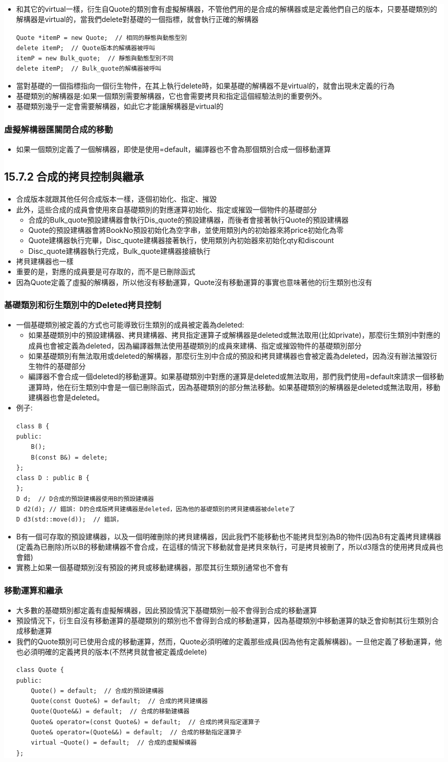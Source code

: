 - 和其它的virtual一樣，衍生自Quote的類別會有虛擬解構器，不管他們用的是合成的解構器或是定義他們自己的版本，只要基礎類別的解構器是virtual的，當我們delete對基礎的一個指標，就會執行正確的解構器
    ```
    Quote *itemP = new Quote;  // 相同的靜態與動態型別
    delete itemP;  // Quote版本的解構器被呼叫
    itemP = new Bulk_quote;  // 靜態與動態型別不同
    delete itemP;  // Bulk_quote的解構器被呼叫
    ```
- 當對基礎的一個指標指向一個衍生物件，在其上執行delete時，如果基礎的解構器不是virtual的，就會出現未定義的行為
- 基礎類別的解構器是:如果一個類別需要解構器，它也會需要拷貝和指定這個經驗法則的重要例外。
- 基礎類別幾乎一定會需要解構器，如此它才能讓解構器是virtual的
### 虛擬解構器匯關閉合成的移動
- 如果一個類別定義了一個解構器，即使是使用=default，編譯器也不會為那個類別合成一個移動運算
## 15.7.2 合成的拷貝控制與繼承
- 合成版本就跟其他任何合成版本一樣，逐個初始化、指定、摧毀
- 此外，這些合成的成員會使用來自基礎類別的對應運算初始化、指定或摧毀一個物件的基礎部分
    - 合成的Bulk_quote預設建構器會執行Dis_quote的預設建構器，而後者會接著執行Quote的預設建構器
    - Quote的預設建構器會將BookNo預設初始化為空字串，並使用類別內的初始器來將price初始化為零
    - Quote建構器執行完畢，Disc_quote建構器接著執行，使用類別內初始器來初始化qty和discount
    - Disc_quote建構器執行完成，Bulk_quote建構器接續執行
- 拷貝建構器也一樣
- 重要的是，對應的成員要是可存取的，而不是已刪除函式
- 因為Quote定義了虛擬的解構器，所以他沒有移動運算，Quote沒有移動運算的事實也意味著他的衍生類別也沒有
### 基礎類別和衍生類別中的Deleted拷貝控制
- 一個基礎類別被定義的方式也可能導致衍生類別的成員被定義為deleted:
    - 如果基礎類別中的預設建構器、拷貝建構器、拷貝指定運算子或解構器是deleted或無法取用(比如private)，那麼衍生類別中對應的成員也會被定義為deleted，因為編譯器無法使用基礎類別的成員來建構、指定或摧毀物件的基礎類別部分
    - 如果基礎類別有無法取用或deleted的解構器，那麼衍生別中合成的預設和拷貝建構器也會被定義為deleted，因為沒有辦法摧毀衍生物件的基礎部分
    - 編譯器不會合成一個deleted的移動運算。如果基礎類別中對應的運算是deleted或無法取用，那們我們使用=default來請求一個移動運算時，他在衍生類別中會是一個已刪除函式，因為基礎類別的部分無法移動。如果基礎類別的解構器是deleted或無法取用，移動建構器也會是deleted。
- 例子:
    ```
    class B {
    public:
        B();
        B(const B&) = delete;
    };
    class D : public B {
    };
    D d;  // D合成的預設建構器使用B的預設建構器
    D d2(d); // 錯誤: D的合成版拷貝建構器是deleted，因為他的基礎類別的拷貝建構器被delete了
    D d3(std::move(d));  // 錯誤，
    ```
- B有一個可存取的預設建構器，以及一個明確刪除的拷貝建構器，因此我們不能移動也不能拷貝型別為B的物件(因為B有定義拷貝建構器(定義為已刪除)所以B的移動建構器不會合成，在這樣的情況下移動就會是拷貝來執行，可是拷貝被刪了，所以d3隱含的使用拷貝成員也會錯)
- 實務上如果一個基礎類別沒有預設的拷貝或移動建構器，那麼其衍生類別通常也不會有
### 移動運算和繼承
- 大多數的基礎類別都定義有虛擬解構器，因此預設情況下基礎類別一般不會得到合成的移動運算
- 預設情況下，衍生自沒有移動運算的基礎類別的類別也不會得到合成的移動運算，因為基礎類別中移動運算的缺乏會抑制其衍生類別合成移動運算
- 我們的Quote類別可已使用合成的移動運算，然而，Quote必須明確的定義那些成員(因為他有定義解構器)。一旦他定義了移動運算，他也必須明確的定義拷貝的版本(不然拷貝就會被定義成delete)
    ```
    class Quote {
    public:
        Quote() = default;  // 合成的預設建構器
        Quote(const Quote&) = default;  // 合成的拷貝建構器
        Quote(Quote&&) = default;  // 合成的移動建構器
        Quote& operator=(const Quote&) = default;  // 合成的拷貝指定運算子
        Quote& operator=(Quote&&) = default;  // 合成的移動指定運算子
        virtual ~Quote() = default;  // 合成的虛擬解構器
    };